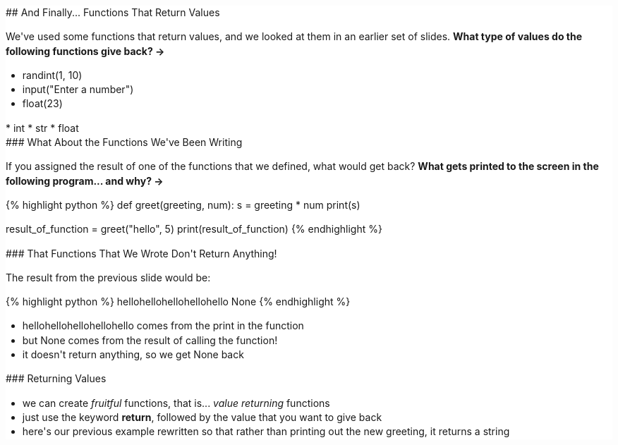 <section markdown="block">
##  And Finally... Functions That Return Values

We've used some functions that return values, and we looked at them in an earlier set of slides.  __What type of values do the following functions give back? &rarr;__

* randint(1, 10)
* input("Enter a number")
* float(23)

<div class="incremental" markdown="block">
* int
* str
* float
</div>
</section>

<section markdown="block">
###  What About the Functions We've Been Writing

If you assigned the result of one of the functions that we defined, what would get back? __What gets printed to the screen in the following program... and why? &rarr;__

{% highlight python %}
def greet(greeting, num):
	s = greeting * num
	print(s)

result_of_function = greet("hello", 5)
print(result_of_function)
{% endhighlight %}
</section>

<section markdown="block">
###  That Functions That We Wrote Don't Return Anything!

The result from the previous slide would be:

{% highlight python %}
hellohellohellohellohello
None
{% endhighlight %}

* hellohellohellohellohello comes from the print in the function
* but None comes from the result of calling the function!
* it doesn't return anything, so we get None back
</section>

<section markdown="block">
###  Returning Values

* we can create _fruitful_ functions, that is... _value returning_ functions
* just use the keyword __return__, followed by the value that you want to give back
* here's our previous example rewritten so that rather than printing out the new greeting, it returns a string
